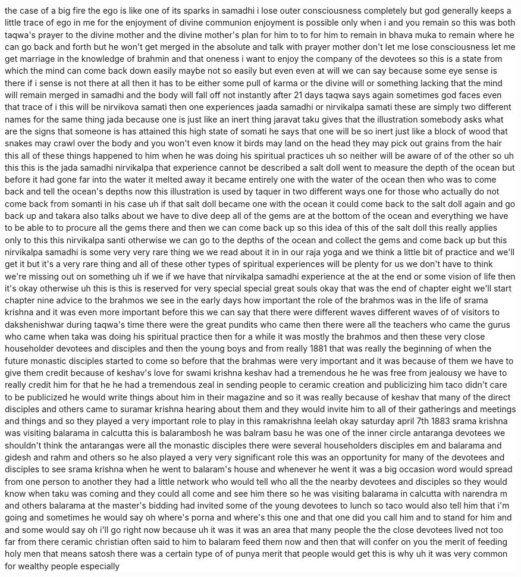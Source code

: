 the case of a big fire the ego is like one of its sparks in samadhi i lose outer consciousness completely but god generally keeps a little trace of ego in me for the enjoyment of divine communion enjoyment is possible only when i and you remain so this was both taqwa's prayer to the divine mother and the divine mother's plan for him to to for him to remain in bhava muka to remain where he can go back and forth but he won't get merged in the absolute and talk with prayer mother don't let me lose consciousness let me get marriage in the knowledge of brahmin and that oneness i want to enjoy the company of the devotees so this is a state from which the mind can come back down easily maybe not so easily but even even at will we can say because some eye sense is there if i sense is not there at all then it has to be either some pull of karma or the divine will or something lacking that the mind will remain merged in samadhi and the body will fall off not instantly after 21 days taqwa says again sometimes god faces even that trace of i this will be nirvikova samati then one experiences jaada samadhi or nirvikalpa samati these are simply two different names for the same thing jada because one is just like an inert thing jaravat taku gives that the illustration somebody asks what are the signs that someone is has attained this high state of somati he says that one will be so inert just like a block of wood that snakes may crawl over the body and you won't even know it birds may land on the head they may pick out grains from the hair this all of these things happened to him when he was doing his spiritual practices uh so neither will be aware of of the other so uh this this is the jada samadhi nirvikalpa that experience cannot be described a salt doll went to measure the depth of the ocean but before it had gone far into the water it melted away it became entirely one with the water of the ocean then who was to come back and tell the ocean's depths now this illustration is used by taquer in two different ways one for those who actually do not come back from somanti in his case uh if that salt doll became one with the ocean it could come back to the salt doll again and go back up and takara also talks about we have to dive deep all of the gems are at the bottom of the ocean and everything we have to be able to to procure all the gems there and then we can come back up so this idea of this of the salt doll this really applies only to this this nirvikalpa santi otherwise we can go to the depths of the ocean and collect the gems and come back up but this nirvikalpa samadhi is some very very rare thing we we read about it in in our raja yoga and we think a little bit of practice and we'll get it but it's a very rare thing and all of these other types of spiritual experiences will be plenty for us we don't have to think we're missing out on something uh if we if we have that nirvikalpa samadhi experience at the at the end or some vision of life then it's okay otherwise uh this is this is reserved for very special special great souls okay that was the end of chapter eight we'll start chapter nine advice to the brahmos we see in the early days how important the role of the brahmos was in the life of srama krishna and it was even more important before this we can say that there were different waves different waves of of visitors to dakshenishwar during taqwa's time there were the great pundits who came then there were all the teachers who came the gurus who came when taka was doing his spiritual practice then for a while it was mostly the brahmos and then these very close householder devotees and disciples and then the young boys and from really 1881 that was really the beginning of when the future monastic disciples started to come so before that the brahmas were very important and it was because of them we have to give them credit because of keshav's love for swami krishna keshav had a tremendous he he was free from jealousy we have to really credit him for that he he had a tremendous zeal in sending people to ceramic creation and publicizing him taco didn't care to be publicized he would write things about him in their magazine and so it was really because of keshav that many of the direct disciples and others came to suramar krishna hearing about them and they would invite him to all of their gatherings and meetings and things and so they played a very important role to play in this ramakrishna leelah okay saturday april 7th 1883 srama krishna was visiting balarama in calcutta this is balarambosh he was balram basu he was one of the inner circle antaranga devotees we shouldn't think the antarangas were all the monastic disciples there were several householders disciples em and balarama and gidesh and rahm and others so he also played a very very significant role this was an opportunity for many of the devotees and disciples to see srama krishna when he went to balaram's house and whenever he went it was a big occasion word would spread from one person to another they had a little network who would tell who all the the nearby devotees and disciples so they would know when taku was coming and they could all come and see him there so he was visiting balarama in calcutta with narendra m and others balarama at the master's bidding had invited some of the young devotees to lunch so taco would also tell him that i'm going and sometimes he would say oh where's porna and where's this one and that one did you call him and to stand for him and and some would say oh i'll go right now because uh it was it was an area that many people the the close devotees lived not too far from there ceramic christian often said to him to balaram feed them now and then that will confer on you the merit of feeding holy men that means satosh there was a certain type of of punya merit that people would get this is why uh it was very common for wealthy people especially